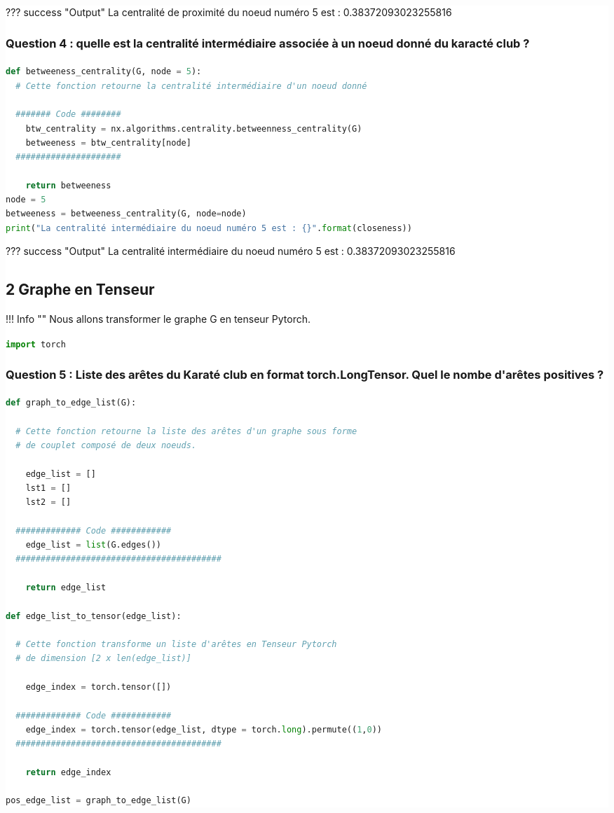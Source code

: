 ??? success "Output"
    La centralité de proximité du noeud numéro 5 est : 0.38372093023255816

### **Question 4 : quelle est la centralité intermédiaire associée à un noeud donné du karacté club ?**

```py
def betweeness_centrality(G, node = 5):
  # Cette fonction retourne la centralité intermédiaire d'un noeud donné

  ####### Code ########
    btw_centrality = nx.algorithms.centrality.betweenness_centrality(G)
    betweeness = btw_centrality[node]
  #####################
  
    return betweeness
node = 5
betweeness = betweeness_centrality(G, node=node)
print("La centralité intermédiaire du noeud numéro 5 est : {}".format(closeness))
```
??? success "Output"
    La centralité intermédiaire du noeud numéro 5 est : 0.38372093023255816

## **2 Graphe en Tenseur**

!!! Info ""
    Nous allons transformer le graphe  G  en tenseur Pytorch.

```py
import torch
```

### **Question 5 : Liste des arêtes du Karaté club en format torch.LongTensor. Quel le nombe d'arêtes positives ?**

```py
def graph_to_edge_list(G):

  # Cette fonction retourne la liste des arêtes d'un graphe sous forme
  # de couplet composé de deux noeuds.

    edge_list = []
    lst1 = []
    lst2 = []

  ############# Code ############
    edge_list = list(G.edges())
  #########################################

    return edge_list

def edge_list_to_tensor(edge_list):
 
  # Cette fonction transforme un liste d'arêtes en Tenseur Pytorch
  # de dimension [2 x len(edge_list)]

    edge_index = torch.tensor([])

  ############# Code ############
    edge_index = torch.tensor(edge_list, dtype = torch.long).permute((1,0))
  #########################################

    return edge_index

pos_edge_list = graph_to_edge_list(G)
```